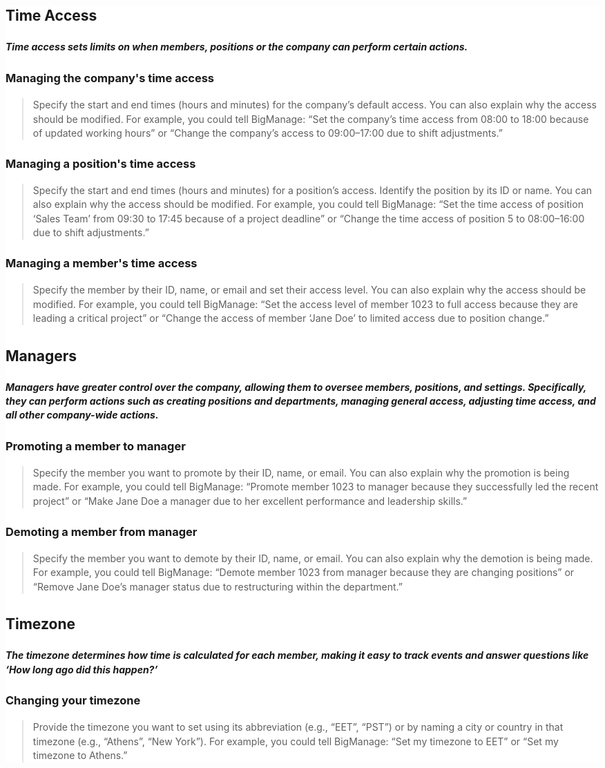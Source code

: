 ## Time Access
##### Time access sets limits on when members, positions or the company can perform certain actions.
### Managing the company's time access
> Specify the start and end times (hours and minutes) for the company’s default access. You can also explain why the access should be modified. For example, you could tell BigManage: “Set the company’s time access from 08:00 to 18:00 because of updated working hours” or “Change the company’s access to 09:00–17:00 due to shift adjustments.”
### Managing a position's time access
> Specify the start and end times (hours and minutes) for a position’s access. Identify the position by its ID or name. You can also explain why the access should be modified. For example, you could tell BigManage: “Set the time access of position ‘Sales Team’ from 09:30 to 17:45 because of a project deadline” or “Change the time access of position 5 to 08:00–16:00 due to shift adjustments.”
### Managing a member's time access
> Specify the member by their ID, name, or email and set their access level. You can also explain why the access should be modified. For example, you could tell BigManage: “Set the access level of member 1023 to full access because they are leading a critical project” or “Change the access of member ‘Jane Doe’ to limited access due to position change.”

## Managers
##### Managers have greater control over the company, allowing them to oversee members, positions, and settings. Specifically, they can perform actions such as creating positions and departments, managing general access, adjusting time access, and all other company-wide actions.
### Promoting a member to manager
> Specify the member you want to promote by their ID, name, or email. You can also explain why the promotion is being made. For example, you could tell BigManage: “Promote member 1023 to manager because they successfully led the recent project” or “Make Jane Doe a manager due to her excellent performance and leadership skills.”
### Demoting a member from manager
> Specify the member you want to demote by their ID, name, or email. You can also explain why the demotion is being made. For example, you could tell BigManage: “Demote member 1023 from manager because they are changing positions” or “Remove Jane Doe’s manager status due to restructuring within the department.”

## Timezone
##### The timezone determines how time is calculated for each member, making it easy to track events and answer questions like ‘How long ago did this happen?’
### Changing your timezone
> Provide the timezone you want to set using its abbreviation (e.g., “EET”, “PST”) or by naming a city or country in that timezone (e.g., “Athens”, “New York”). For example, you could tell BigManage: “Set my timezone to EET” or “Set my timezone to Athens.”
